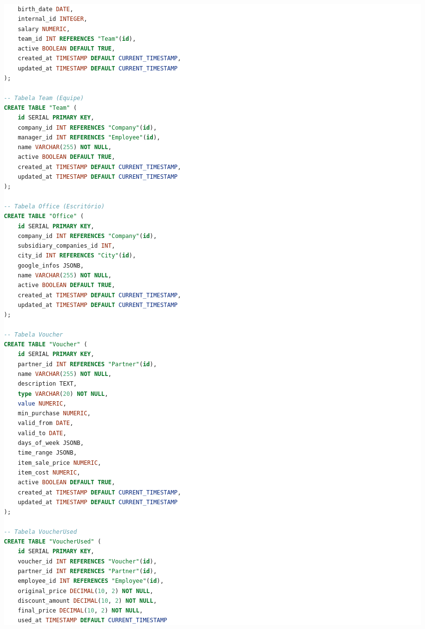 ```sql
    birth_date DATE,
    internal_id INTEGER,
    salary NUMERIC,
    team_id INT REFERENCES "Team"(id),
    active BOOLEAN DEFAULT TRUE,
    created_at TIMESTAMP DEFAULT CURRENT_TIMESTAMP,
    updated_at TIMESTAMP DEFAULT CURRENT_TIMESTAMP
);

-- Tabela Team (Equipe)
CREATE TABLE "Team" (
    id SERIAL PRIMARY KEY,
    company_id INT REFERENCES "Company"(id),
    manager_id INT REFERENCES "Employee"(id),
    name VARCHAR(255) NOT NULL,
    active BOOLEAN DEFAULT TRUE,
    created_at TIMESTAMP DEFAULT CURRENT_TIMESTAMP,
    updated_at TIMESTAMP DEFAULT CURRENT_TIMESTAMP
);

-- Tabela Office (Escritório)
CREATE TABLE "Office" (
    id SERIAL PRIMARY KEY,
    company_id INT REFERENCES "Company"(id),
    subsidiary_companies_id INT,
    city_id INT REFERENCES "City"(id),
    google_infos JSONB,
    name VARCHAR(255) NOT NULL,
    active BOOLEAN DEFAULT TRUE,
    created_at TIMESTAMP DEFAULT CURRENT_TIMESTAMP,
    updated_at TIMESTAMP DEFAULT CURRENT_TIMESTAMP
);

-- Tabela Voucher
CREATE TABLE "Voucher" (
    id SERIAL PRIMARY KEY,
    partner_id INT REFERENCES "Partner"(id),
    name VARCHAR(255) NOT NULL,
    description TEXT,
    type VARCHAR(20) NOT NULL,
    value NUMERIC,
    min_purchase NUMERIC,
    valid_from DATE,
    valid_to DATE,
    days_of_week JSONB,
    time_range JSONB,
    item_sale_price NUMERIC,
    item_cost NUMERIC,
    active BOOLEAN DEFAULT TRUE,
    created_at TIMESTAMP DEFAULT CURRENT_TIMESTAMP,
    updated_at TIMESTAMP DEFAULT CURRENT_TIMESTAMP
);

-- Tabela VoucherUsed
CREATE TABLE "VoucherUsed" (
    id SERIAL PRIMARY KEY,
    voucher_id INT REFERENCES "Voucher"(id),
    partner_id INT REFERENCES "Partner"(id),
    employee_id INT REFERENCES "Employee"(id),
    original_price DECIMAL(10, 2) NOT NULL,
    discount_amount DECIMAL(10, 2) NOT NULL,
    final_price DECIMAL(10, 2) NOT NULL,
    used_at TIMESTAMP DEFAULT CURRENT_TIMESTAMP
```
